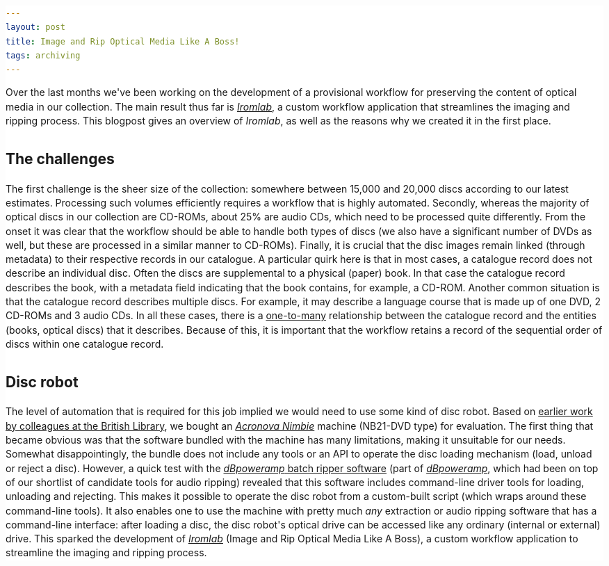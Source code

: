 ```yaml
---
layout: post
title: Image and Rip Optical Media Like A Boss!
tags: archiving
---
```


Over the last months we've been working on the development of a provisional workflow for preserving the content of  optical media in our collection. The main result thus far is [*Iromlab*](https://github.com/KBNLresearch/iromlab), a custom workflow application that streamlines the imaging and ripping process. This blogpost gives an overview of *Iromlab*, as well as the reasons why we created it in the first place.



## The challenges

The first challenge is the sheer size of the collection: somewhere between 15,000 and 20,000 discs according to our latest estimates. Processing such volumes efficiently requires a workflow that is highly automated. Secondly, whereas the majority of optical discs in our collection are CD-ROMs, about 25% are audio CDs, which need to be processed quite differently. From the onset it was clear that the workflow should be able to handle both types of discs (we also have a significant number of DVDs as well, but these are processed in a similar manner to CD-ROMs). Finally, it is crucial that the disc images remain linked (through metadata) to their respective records in our catalogue. A particular quirk here is that in most cases, a catalogue record does not describe an individual disc. Often the discs are supplemental to a physical (paper) book. In that case the catalogue record describes the book, with a metadata field indicating that the book contains, for example, a CD-ROM. Another common situation is that the catalogue record describes multiple discs. For example, it may describe a language course that is made up of one DVD, 2 CD-ROMs and 3 audio CDs. In all these cases, there is a [one-to-many](https://en.wikipedia.org/wiki/One-to-many_(data_model)) relationship between the catalogue record and the entities (books, optical discs) that it describes. Because of this, it is important that the workflow retains a record of the sequential order of discs within one catalogue record.

## Disc robot

The level of automation that is required for this job implied we would need to use some kind of disc robot. Based on [earlier work by colleagues at the British Library](https://arxiv.org/abs/1309.4932), we bought an [*Acronova Nimbie*](http://www.acronova.com/product/auto-blu-ray-duplicator-publisher-ripper-nimbie-usb-nb21/9/review.html) machine (NB21-DVD type) for evaluation. The first thing that became obvious was that the software bundled with the machine has many limitations, making it unsuitable for our needs. Somewhat disappointingly, the bundle does not include any tools or an API to operate the disc loading mechanism (load, unload or reject a disc). However, a quick test with the [*dBpoweramp* batch ripper software](https://www.dbpoweramp.com/batch-ripper.htm) (part of [*dBpoweramp*](https://www.dbpoweramp.com/), which had been on top of our shortlist of candidate tools for audio ripping) revealed that this software includes command-line driver tools for loading, unloading and rejecting. This makes it possible to operate the disc robot from a custom-built script (which wraps around these command-line tools). It also enables one to use the machine with pretty much *any* extraction or audio ripping software that has a command-line interface: after loading a disc, the disc robot's optical drive can be accessed like any ordinary (internal or external) drive. This sparked the development of [*Iromlab*](https://github.com/KBNLresearch/iromlab) (Image and Rip Optical Media Like A Boss), a custom workflow application to streamline the imaging and ripping process. 
